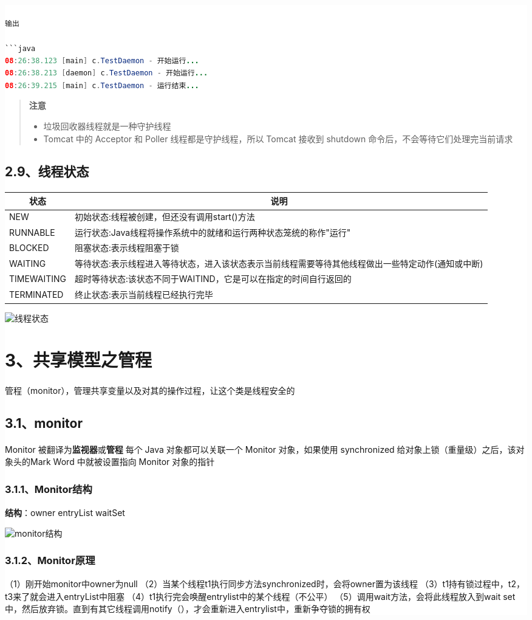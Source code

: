 ```java

输出

```java
08:26:38.123 [main] c.TestDaemon - 开始运行... 
08:26:38.213 [daemon] c.TestDaemon - 开始运行... 
08:26:39.215 [main] c.TestDaemon - 运行结束...
```

> **注意**
> - 垃圾回收器线程就是一种守护线程 
> - Tomcat 中的 Acceptor 和 Poller 线程都是守护线程，所以 Tomcat 接收到 shutdown 命令后，不会等待它们处理完当前请求 


## 2.9、线程状态

| 状态   | 说明 |
| --- | --- |
| NEW | 初始状态:线程被创建，但还没有调用start()方法 |
| RUNNABLE | 运行状态:Java线程将操作系统中的就绪和运行两种状态笼统的称作"运行" |
| BLOCKED | 阻塞状态:表示线程阻塞于锁 |
| WAITING | 等待状态:表示线程进入等待状态，进入该状态表示当前线程需要等待其他线程做出一些特定动作(通知或中断) |
| TIMEWAITING | 超时等待状态:该状态不同于WAITIND，它是可以在指定的时间自行返回的 |
| TERMINATED | 终止状态:表示当前线程已经执行完毕 |

![线程状态](https://yancey-note-img.oss-cn-beijing.aliyuncs.com/202307230930532.jpg)


# 3、共享模型之管程

管程（monitor），管理共享变量以及对其的操作过程，让这个类是线程安全的
## 3.1、monitor
Monitor 被翻译为**监视器**或**管程**
每个 Java 对象都可以关联一个 Monitor 对象，如果使用 synchronized 给对象上锁（重量级）之后，该对象头的Mark Word 中就被设置指向 Monitor 对象的指针

### 3.1.1、Monitor结构

**结构**：owner  entryList  waitSet

![monitor结构](https://yancey-note-img.oss-cn-beijing.aliyuncs.com/202307230930118.jpg)


### 3.1.2、Monitor原理

（1）刚开始monitor中owner为null 
（2）当某个线程t1执行同步方法synchronized时，会将owner置为该线程 
（3）t1持有锁过程中，t2，t3来了就会进入entryList中阻塞 
（4）t1执行完会唤醒entrylist中的某个线程（不公平）
（5）调用wait方法，会将此线程放入到wait set中，然后放弃锁。直到有其它线程调用notify（），才会重新进入entrylist中，重新争夺锁的拥有权
